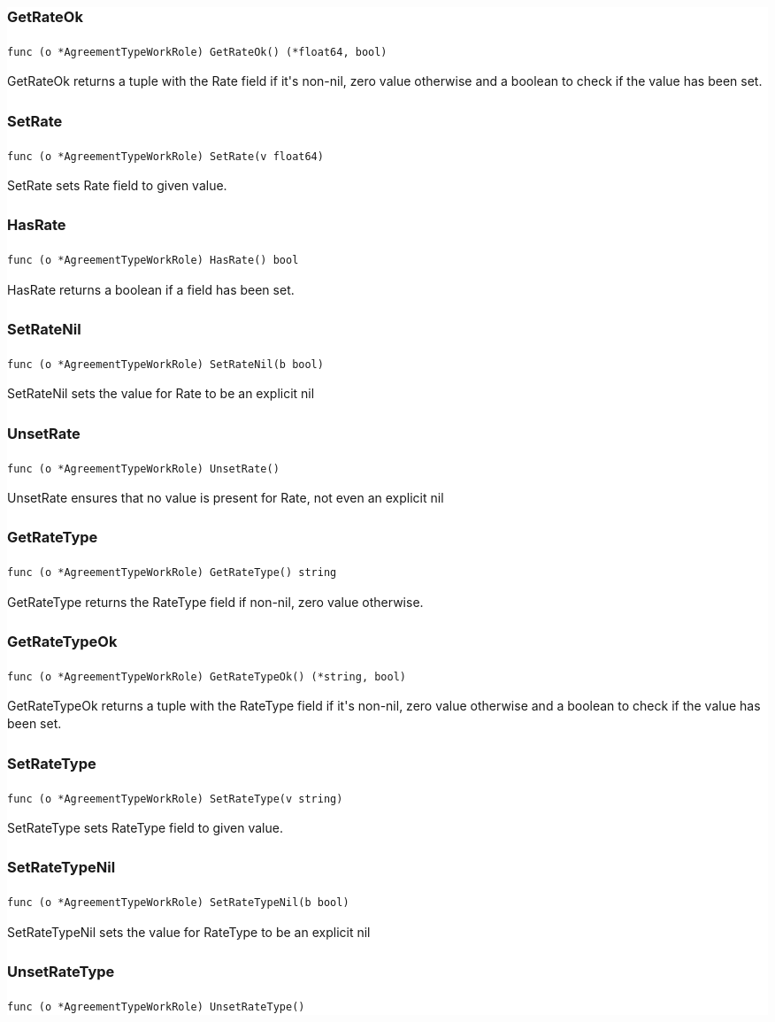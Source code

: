 ### GetRateOk

`func (o *AgreementTypeWorkRole) GetRateOk() (*float64, bool)`

GetRateOk returns a tuple with the Rate field if it's non-nil, zero value otherwise
and a boolean to check if the value has been set.

### SetRate

`func (o *AgreementTypeWorkRole) SetRate(v float64)`

SetRate sets Rate field to given value.

### HasRate

`func (o *AgreementTypeWorkRole) HasRate() bool`

HasRate returns a boolean if a field has been set.

### SetRateNil

`func (o *AgreementTypeWorkRole) SetRateNil(b bool)`

 SetRateNil sets the value for Rate to be an explicit nil

### UnsetRate
`func (o *AgreementTypeWorkRole) UnsetRate()`

UnsetRate ensures that no value is present for Rate, not even an explicit nil
### GetRateType

`func (o *AgreementTypeWorkRole) GetRateType() string`

GetRateType returns the RateType field if non-nil, zero value otherwise.

### GetRateTypeOk

`func (o *AgreementTypeWorkRole) GetRateTypeOk() (*string, bool)`

GetRateTypeOk returns a tuple with the RateType field if it's non-nil, zero value otherwise
and a boolean to check if the value has been set.

### SetRateType

`func (o *AgreementTypeWorkRole) SetRateType(v string)`

SetRateType sets RateType field to given value.


### SetRateTypeNil

`func (o *AgreementTypeWorkRole) SetRateTypeNil(b bool)`

 SetRateTypeNil sets the value for RateType to be an explicit nil

### UnsetRateType
`func (o *AgreementTypeWorkRole) UnsetRateType()`
